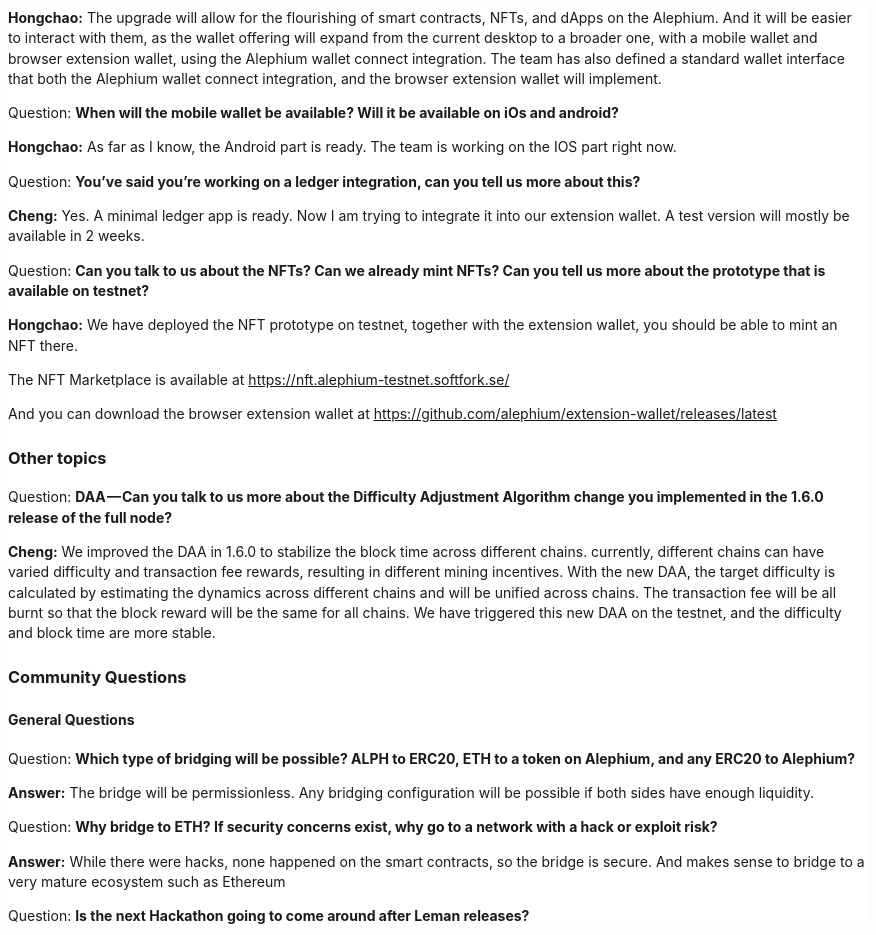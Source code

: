 **Hongchao:** The upgrade will allow for the flourishing of smart contracts, NFTs, and dApps on the Alephium. And it will be easier to interact with them, as the wallet offering will expand from the current desktop to a broader one, with a mobile wallet and browser extension wallet, using the Alephium wallet connect integration. The team has also defined a standard wallet interface that both the Alephium wallet connect integration, and the browser extension wallet will implement.

Question: **When will the mobile wallet be available? Will it be available on iOs and android?**

**Hongchao:** As far as I know, the Android part is ready. The team is working on the IOS part right now.

Question: **You’ve said you’re working on a ledger integration, can you tell us more about this?**

**Cheng:** Yes. A minimal ledger app is ready. Now I am trying to integrate it into our extension wallet. A test version will mostly be available in 2 weeks.

Question: **Can you talk to us about the NFTs? Can we already mint NFTs? Can you tell us more about the prototype that is available on testnet?**

**Hongchao:** We have deployed the NFT prototype on testnet, together with the extension wallet, you should be able to mint an NFT there.

The NFT Marketplace is available at <a href="https://nft.alephium-testnet.softfork.se/" >https://nft.alephium-testnet.softfork.se/</a>

And you can download the browser extension wallet at <a href="https://github.com/alephium/extension-wallet/releases/latest" >https://github.com/alephium/extension-wallet/releases/latest</a>

### Other topics

Question: **DAA — Can you talk to us more about the Difficulty Adjustment Algorithm change you implemented in the 1.6.0 release of the full node?**

**Cheng:** We improved the DAA in 1.6.0 to stabilize the block time across different chains. currently, different chains can have varied difficulty and transaction fee rewards, resulting in different mining incentives. With the new DAA, the target difficulty is calculated by estimating the dynamics across different chains and will be unified across chains. The transaction fee will be all burnt so that the block reward will be the same for all chains. We have triggered this new DAA on the testnet, and the difficulty and block time are more stable.

### Community Questions

#### General Questions

Question: **Which type of bridging will be possible? ALPH to ERC20, ETH to a token on Alephium, and any ERC20 to Alephium?**

**Answer:** The bridge will be permissionless. Any bridging configuration will be possible if both sides have enough liquidity.

Question: **Why bridge to ETH? If security concerns exist, why go to a network with a hack or exploit risk?**

**Answer:** While there were hacks, none happened on the smart contracts, so the bridge is secure. And makes sense to bridge to a very mature ecosystem such as Ethereum

Question: **Is the next Hackathon going to come around after Leman releases?**
